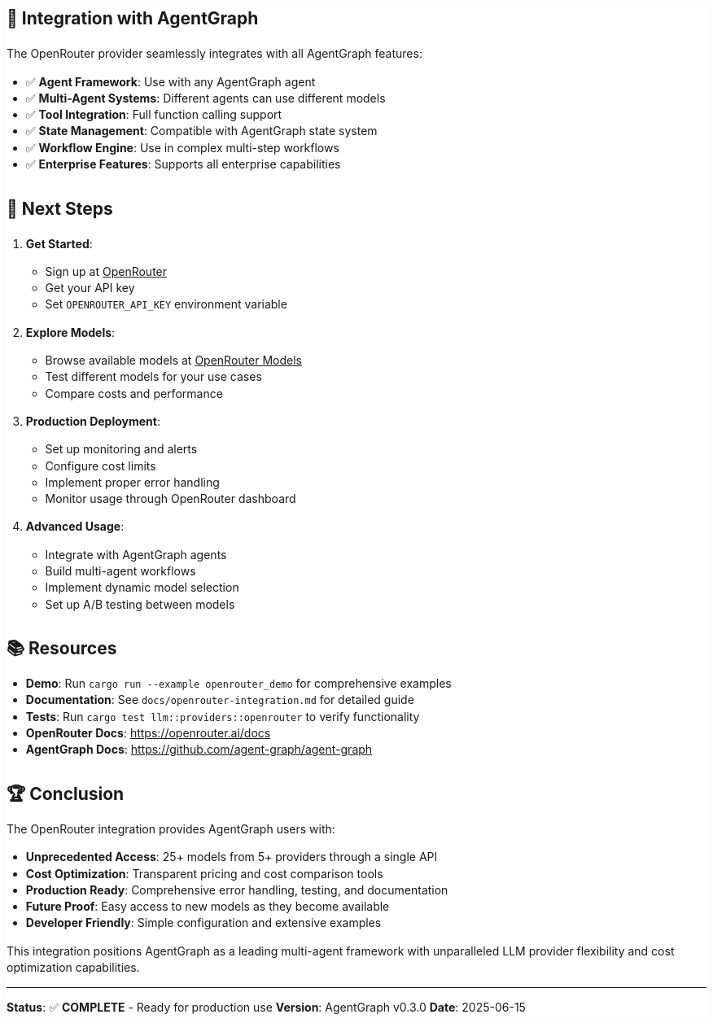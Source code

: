 ## 🔄 Integration with AgentGraph

The OpenRouter provider seamlessly integrates with all AgentGraph features:

- ✅ **Agent Framework**: Use with any AgentGraph agent
- ✅ **Multi-Agent Systems**: Different agents can use different models
- ✅ **Tool Integration**: Full function calling support
- ✅ **State Management**: Compatible with AgentGraph state system
- ✅ **Workflow Engine**: Use in complex multi-step workflows
- ✅ **Enterprise Features**: Supports all enterprise capabilities

## 🎯 Next Steps

1. **Get Started**: 
   - Sign up at [OpenRouter](https://openrouter.ai/)
   - Get your API key
   - Set `OPENROUTER_API_KEY` environment variable

2. **Explore Models**:
   - Browse available models at [OpenRouter Models](https://openrouter.ai/models)
   - Test different models for your use cases
   - Compare costs and performance

3. **Production Deployment**:
   - Set up monitoring and alerts
   - Configure cost limits
   - Implement proper error handling
   - Monitor usage through OpenRouter dashboard

4. **Advanced Usage**:
   - Integrate with AgentGraph agents
   - Build multi-agent workflows
   - Implement dynamic model selection
   - Set up A/B testing between models

## 📚 Resources

- **Demo**: Run `cargo run --example openrouter_demo` for comprehensive examples
- **Documentation**: See `docs/openrouter-integration.md` for detailed guide
- **Tests**: Run `cargo test llm::providers::openrouter` to verify functionality
- **OpenRouter Docs**: https://openrouter.ai/docs
- **AgentGraph Docs**: https://github.com/agent-graph/agent-graph

## 🏆 Conclusion

The OpenRouter integration provides AgentGraph users with:

- **Unprecedented Access**: 25+ models from 5+ providers through a single API
- **Cost Optimization**: Transparent pricing and cost comparison tools
- **Production Ready**: Comprehensive error handling, testing, and documentation
- **Future Proof**: Easy access to new models as they become available
- **Developer Friendly**: Simple configuration and extensive examples

This integration positions AgentGraph as a leading multi-agent framework with unparalleled LLM provider flexibility and cost optimization capabilities.

---

**Status**: ✅ **COMPLETE** - Ready for production use
**Version**: AgentGraph v0.3.0
**Date**: 2025-06-15
